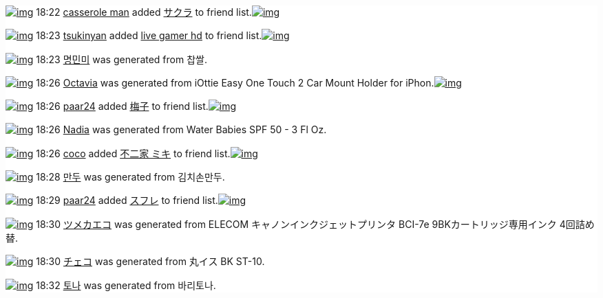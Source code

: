 [![img](http://www.deviantsart.com/1mt061r.jpeg)](http://www.barcodekanojo.com/user/483232/casserole%20man) 18:22 [casserole man](http://www.barcodekanojo.com/user/483232/casserole%20man) added [サクラ](http://www.barcodekanojo.com/kanojo/24491/%E3%82%B5%E3%82%AF%E3%83%A9) to friend list.[![img](http://www.deviantsart.com/2vm9c9q.png)](http://www.barcodekanojo.com/kanojo/24491/%E3%82%B5%E3%82%AF%E3%83%A9)

[![img](http://www.deviantsart.com/1l4m15l.jpeg)](http://www.barcodekanojo.com/user/482673/tsukinyan) 18:23 [tsukinyan](http://www.barcodekanojo.com/user/482673/tsukinyan) added [live gamer hd](http://www.barcodekanojo.com/kanojo/2256224/live%20gamer%20hd) to friend list.[![img](http://www.deviantsart.com/a8siu7.png)](http://www.barcodekanojo.com/kanojo/2256224/live%20gamer%20hd)

[![img](http://www.deviantsart.com/r0jn79.png)](http://www.barcodekanojo.com/kanojo/3102278/%EB%AA%85%EB%AF%BC%EB%AF%B8) 18:23 [명민미](http://www.barcodekanojo.com/kanojo/3102278/%EB%AA%85%EB%AF%BC%EB%AF%B8) was generated from 찹쌀.

[![img](http://www.deviantsart.com/3ca4144.png)](http://www.barcodekanojo.com/kanojo/3102279/Octavia) 18:26 [Octavia](http://www.barcodekanojo.com/kanojo/3102279/Octavia) was generated from iOttie Easy One Touch 2 Car Mount Holder for iPhon.[![img](http://www.deviantsart.com/24dt9lo.jpeg)](http://www.barcodekanojo.com/product_images/barcode/5855040/1408872307/50x50xiOttie,P20Easy,P20One,P20Touch,P202,P20Car,P20Mount,P20Holder,P20for,P20iPhon.jpg,qw=88,ah=88.pagespeed.ic.6XO3rJRJOd.jpg)

[![img](http://www.deviantsart.com/3ss9mrq.jpeg)](http://www.barcodekanojo.com/user/422154/paar24) 18:26 [paar24](http://www.barcodekanojo.com/user/422154/paar24) added [梅子](http://www.barcodekanojo.com/kanojo/3102084/%E6%A2%85%E5%AD%90) to friend list.[![img](http://www.deviantsart.com/1qvk18t.png)](http://www.barcodekanojo.com/kanojo/3102084/%E6%A2%85%E5%AD%90)

[![img](http://www.deviantsart.com/1seqbkv.png)](http://www.barcodekanojo.com/kanojo/3102280/Nadia) 18:26 [Nadia](http://www.barcodekanojo.com/kanojo/3102280/Nadia) was generated from Water Babies SPF 50 - 3 Fl Oz.

[![img](http://www.deviantsart.com/27gk6ik.jpeg)](http://www.barcodekanojo.com/user/483372/coco) 18:26 [coco](http://www.barcodekanojo.com/user/483372/coco) added [不二家 ミキ](http://www.barcodekanojo.com/kanojo/26883/%E4%B8%8D%E4%BA%8C%E5%AE%B6%20%E3%83%9F%E3%82%AD) to friend list.[![img](http://www.deviantsart.com/2lvapg4.png)](http://www.barcodekanojo.com/kanojo/26883/%E4%B8%8D%E4%BA%8C%E5%AE%B6%20%E3%83%9F%E3%82%AD)

[![img](http://www.deviantsart.com/hogrt6.png)](http://www.barcodekanojo.com/kanojo/3102281/%EB%A7%8C%EB%91%90) 18:28 [만두](http://www.barcodekanojo.com/kanojo/3102281/%EB%A7%8C%EB%91%90) was generated from 김치손만두.

[![img](http://www.deviantsart.com/3ss9mrq.jpeg)](http://www.barcodekanojo.com/user/422154/paar24) 18:29 [paar24](http://www.barcodekanojo.com/user/422154/paar24) added [スフレ](http://www.barcodekanojo.com/kanojo/3102083/%E3%82%B9%E3%83%95%E3%83%AC) to friend list.[![img](http://www.deviantsart.com/51e057.png)](http://www.barcodekanojo.com/kanojo/3102083/%E3%82%B9%E3%83%95%E3%83%AC)

[![img](http://www.deviantsart.com/53fki4.png)](http://www.barcodekanojo.com/kanojo/3102282/%E3%83%84%E3%83%A1%E3%82%AB%E3%82%A8%E3%82%B3) 18:30 [ツメカエコ](http://www.barcodekanojo.com/kanojo/3102282/%E3%83%84%E3%83%A1%E3%82%AB%E3%82%A8%E3%82%B3) was generated from ELECOM キャノンインクジェットプリンタ BCI-7e 9BKカートリッジ専用インク 4回詰め替.

[![img](http://www.deviantsart.com/10msgbn.png)](http://www.barcodekanojo.com/kanojo/3102283/%E3%83%81%E3%82%A7%E3%82%B3) 18:30 [チェコ](http://www.barcodekanojo.com/kanojo/3102283/%E3%83%81%E3%82%A7%E3%82%B3) was generated from 丸イス BK ST-10.

[![img](http://www.deviantsart.com/2la30vd.png)](http://www.barcodekanojo.com/kanojo/3102284/%ED%86%A0%EB%82%98) 18:32 [토나](http://www.barcodekanojo.com/kanojo/3102284/%ED%86%A0%EB%82%98) was generated from 바리토나.
